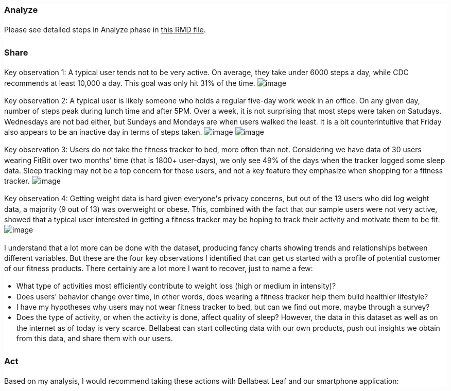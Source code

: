 ### Analyze

Please see detailed steps in Analyze phase in [this RMD file](https://github.com/cherubear/Bellabeat-case-study/blob/main/bellabeat-case-study.Rmd).

### Share

Key observation 1: A typical user tends not to be very active. On average, they take under 6000 steps a day, while CDC recommends at least 10,000 a day. This goal was only hit 31% of the time.
![image](https://github.com/user-attachments/assets/eb5f7dc3-4423-42e3-b90a-0b5ff5617425)

Key observation 2: A typical user is likely someone who holds a regular five-day work week in an office. On any given day, number of steps peak during lunch time and after 5PM. Over a week, it is not surprising that most steps were taken on Satudays. Wednesdays are not bad either, but Sundays and Mondays are when users walked the least. It is a bit counterintuitive that Friday also appears to be an inactive day in terms of steps taken.
![image](https://github.com/user-attachments/assets/8ea874c1-ff1e-4fc5-ba24-104da93f3196)
![image](https://github.com/user-attachments/assets/83b00abc-57e9-40cc-ae83-71acf64f28a4)

Key observation 3: Users do not take the fitness tracker to bed, more often than not. Considering we have data of 30 users wearing FitBit over two months' time (that is 1800+ user-days), we only see 49% of the days when the tracker logged some sleep data. Sleep tracking may not be a top concern for these users, and not a key feature they emphasize when shopping for a fitness tracker.
![image](https://github.com/user-attachments/assets/7dd73c2a-f3d5-4b9c-9129-b2b234dae367)

Key observation 4: Getting weight data is hard given everyone's privacy concerns, but out of the 13 users who did log weight data, a majority (9 out of 13) was overweight or obese. This, combined with the fact that our sample users were not very active, showed that a typical user interested in getting a fitness tracker may be hoping to track their activity and motivate them to be fit.
![image](https://github.com/user-attachments/assets/5d1ce687-f143-444a-8291-55d485cac67e)

I understand that a lot more can be done with the dataset, producing fancy charts showing trends and relationships between different variables. But these are the four key observations I identified that can get us started with a profile of potential customer of our fitness products. There certainly are a lot more I want to recover, just to name a few:
* What type of activities most efficiently contribute to weight loss (high or medium in intensity)?
* Does users' behavior change over time, in other words, does wearing a fitness tracker help them build healthier lifestyle?
* I have my hypotheses why users may not wear fitness tracker to bed, but can we find out more, maybe through a survey?
* Does the type of activity, or when the activity is done, affect quality of sleep?
However, the data in this dataset as well as on the internet as of today is very scarce. Bellabeat can start collecting data with our own products, push out insights we obtain from this data, and share them with our users.

### Act

Based on my analysis, I would recommend taking these actions with Bellabeat Leaf and our smartphone application:
